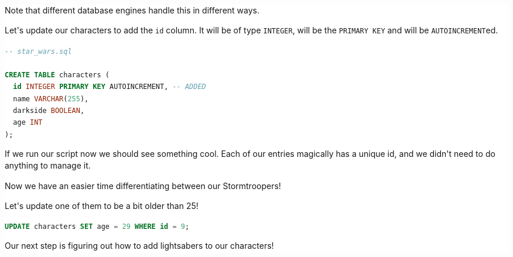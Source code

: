 Note that different database engines handle this in different ways.

Let's update our characters to add the `id` column. It will be of type `INTEGER`, will be the `PRIMARY KEY` and will be `AUTOINCREMENT`ed.

```sql
-- star_wars.sql

CREATE TABLE characters (
  id INTEGER PRIMARY KEY AUTOINCREMENT, -- ADDED
  name VARCHAR(255),
  darkside BOOLEAN,
  age INT
);
```

If we run our script now we should see something cool. Each of our entries magically has a unique id, and we didn't need to do anything to manage it.

Now we have an easier time differentiating between our Stormtroopers!

Let's update one of them to be a bit older than 25!

```sql
UPDATE characters SET age = 29 WHERE id = 9;
```

Our next step is figuring out how to add lightsabers to our characters!
